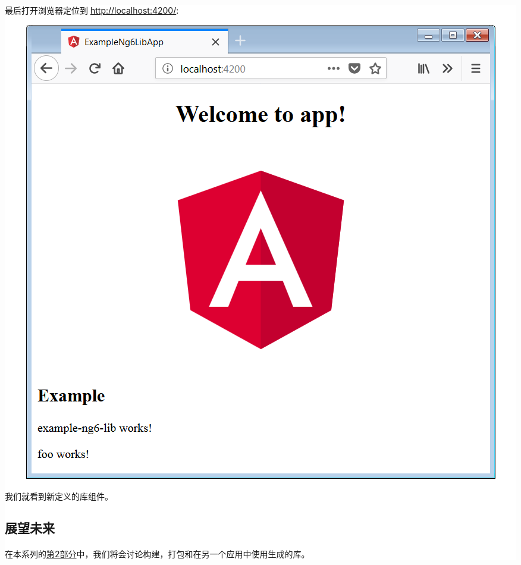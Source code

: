 最后打开浏览器定位到 [http://localhost:4200/](http://localhost:4200/):

<p align="center"> 
    <img src="../assets/angular-78/4.png">
</p>

我们就看到新定义的库组件。

## 展望未来

在本系列的[第2部分](https://blog.angularindepth.com/creating-a-library-in-angular-6-part-2-6e2bc1e14121)中，我们将会讨论构建，打包和在另一个应用中使用生成的库。